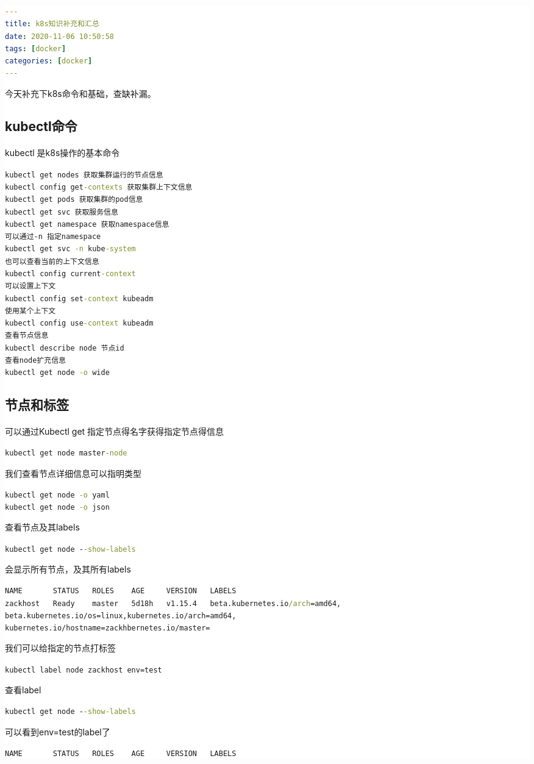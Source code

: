 ```yaml
---
title: k8s知识补充和汇总
date: 2020-11-06 10:50:58
tags: [docker]
categories: [docker]
---
```

今天补充下k8s命令和基础，查缺补漏。
## kubectl命令
kubectl 是k8s操作的基本命令
``` cmd
kubectl get nodes 获取集群运行的节点信息
kubectl config get-contexts 获取集群上下文信息
kubectl get pods 获取集群的pod信息
kubectl get svc 获取服务信息
kubectl get namespace 获取namespace信息
可以通过-n 指定namespace
kubectl get svc -n kube-system
也可以查看当前的上下文信息
kubectl config current-context
可以设置上下文
kubectl config set-context kubeadm
使用某个上下文
kubectl config use-context kubeadm
查看节点信息
kubectl describe node 节点id
查看node扩充信息
kubectl get node -o wide
```

## 节点和标签
可以通过Kubectl get 指定节点得名字获得指定节点得信息
``` cmd
kubectl get node master-node
```
我们查看节点详细信息可以指明类型
``` cmd
kubectl get node -o yaml
kubectl get node -o json
```
查看节点及其labels
``` cmd
kubectl get node --show-labels
```
会显示所有节点，及其所有labels
``` cmd
NAME       STATUS   ROLES    AGE     VERSION   LABELS
zackhost   Ready    master   5d18h   v1.15.4   beta.kubernetes.io/arch=amd64,
beta.kubernetes.io/os=linux,kubernetes.io/arch=amd64,
kubernetes.io/hostname=zackhbernetes.io/master=
```
我们可以给指定的节点打标签
``` cmd
kubectl label node zackhost env=test
```
查看label
``` cmd
kubectl get node --show-labels
```
可以看到env=test的label了
``` cmd
NAME       STATUS   ROLES    AGE     VERSION   LABELS
```
